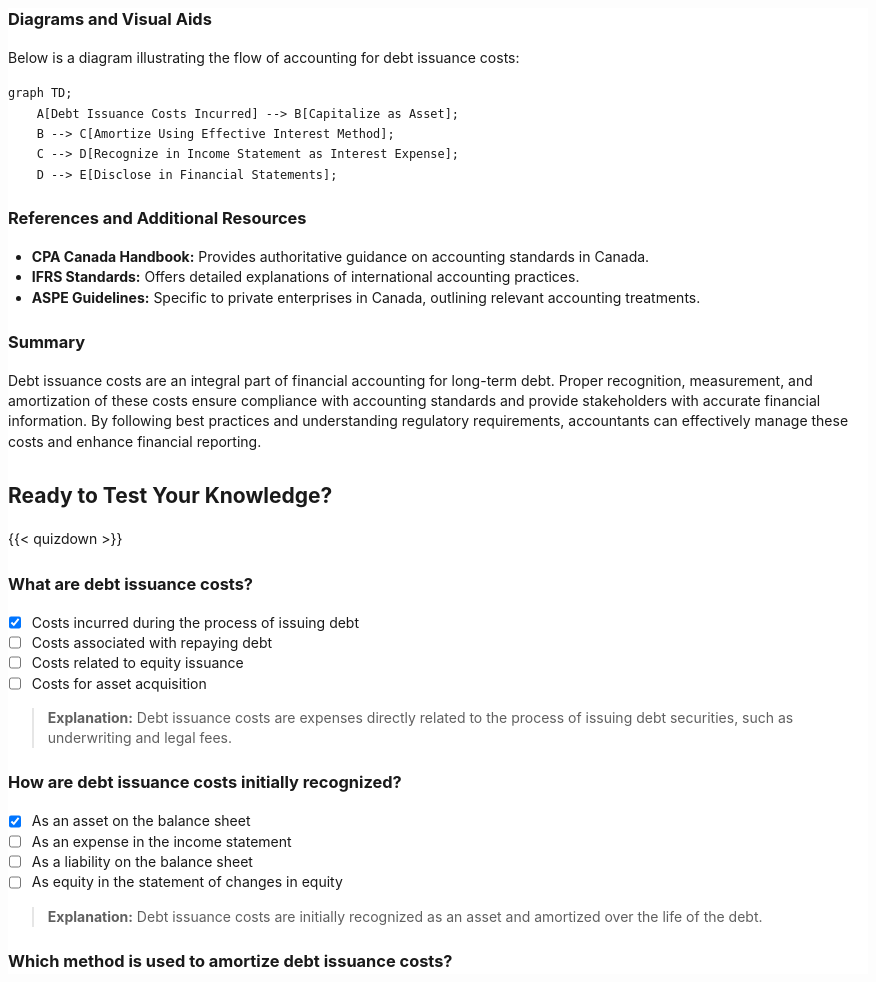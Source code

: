 ### Diagrams and Visual Aids

Below is a diagram illustrating the flow of accounting for debt issuance costs:

```mermaid
graph TD;
    A[Debt Issuance Costs Incurred] --> B[Capitalize as Asset];
    B --> C[Amortize Using Effective Interest Method];
    C --> D[Recognize in Income Statement as Interest Expense];
    D --> E[Disclose in Financial Statements];
```

### References and Additional Resources

- **CPA Canada Handbook:** Provides authoritative guidance on accounting standards in Canada.
- **IFRS Standards:** Offers detailed explanations of international accounting practices.
- **ASPE Guidelines:** Specific to private enterprises in Canada, outlining relevant accounting treatments.

### Summary

Debt issuance costs are an integral part of financial accounting for long-term debt. Proper recognition, measurement, and amortization of these costs ensure compliance with accounting standards and provide stakeholders with accurate financial information. By following best practices and understanding regulatory requirements, accountants can effectively manage these costs and enhance financial reporting.

## **Ready to Test Your Knowledge?**

{{< quizdown >}}

### What are debt issuance costs?

- [x] Costs incurred during the process of issuing debt
- [ ] Costs associated with repaying debt
- [ ] Costs related to equity issuance
- [ ] Costs for asset acquisition

> **Explanation:** Debt issuance costs are expenses directly related to the process of issuing debt securities, such as underwriting and legal fees.

### How are debt issuance costs initially recognized?

- [x] As an asset on the balance sheet
- [ ] As an expense in the income statement
- [ ] As a liability on the balance sheet
- [ ] As equity in the statement of changes in equity

> **Explanation:** Debt issuance costs are initially recognized as an asset and amortized over the life of the debt.

### Which method is used to amortize debt issuance costs?
